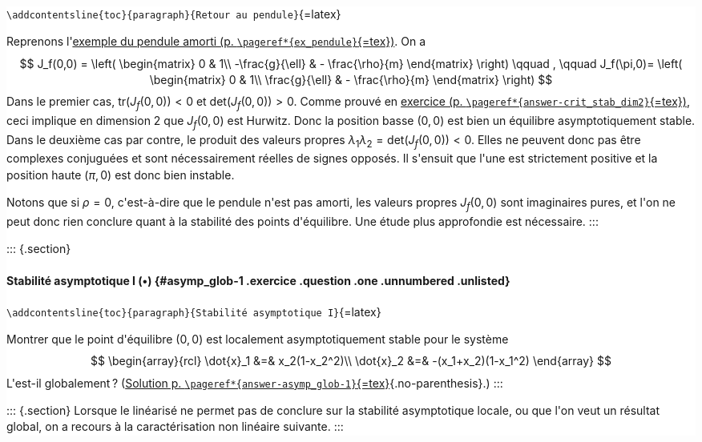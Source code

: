 `\addcontentsline{toc}{paragraph}{Retour au pendule}`{=latex}

Reprenons l'[exemple du pendule amorti (p.
`\pageref*{ex_pendule}`{=tex})](#ex_pendule). On a $$
J_f(0,0) = \left( \begin{matrix} 
0 & 1\\
-\frac{g}{\ell} & - \frac{\rho}{m}
\end{matrix}
\right) 
\qquad , \qquad 
J_f(\pi,0)= \left( \begin{matrix} 
0 & 1\\
\frac{g}{\ell} & - \frac{\rho}{m}
\end{matrix}
\right) 
$$ Dans le premier cas, $\text{tr}(J_f(0,0))<0$ et
$\text{det}(J_f(0,0))>0$. Comme prouvé en [exercice (p.
`\pageref*{answer-crit_stab_dim2}`{=tex})](#answer-crit_stab_dim2), ceci
implique en dimension 2 que $J_f(0,0)$ est Hurwitz. Donc la position
basse $(0,0)$ est bien un équilibre asymptotiquement stable. Dans le
deuxième cas par contre, le produit des valeurs propres
$\lambda_1\lambda_2 = \text{det}(J_f(0,0))<0$. Elles ne peuvent donc pas
être complexes conjuguées et sont nécessairement réelles de signes
opposés. Il s'ensuit que l'une est strictement positive et la position
haute $(\pi,0)$ est donc bien instable.

Notons que si $\rho=0$, c'est-à-dire que le pendule n'est pas amorti,
les valeurs propres $J_f(0,0)$ sont imaginaires pures, et l'on ne peut
donc rien conclure quant à la stabilité des points d'équilibre. Une
étude plus approfondie est nécessaire.
:::

::: {.section}
#### Stabilité asymptotique I ($\mathord{\bullet}$) {#asymp_glob-1 .exercice .question .one .unnumbered .unlisted}

`\addcontentsline{toc}{paragraph}{Stabilité asymptotique I}`{=latex}

Montrer que le point d'équilibre $(0,0)$ est localement asymptotiquement
stable pour le système $$
\begin{array}{rcl}
\dot{x}_1 &=& x_2(1-x_2^2)\\
\dot{x}_2 &=& -(x_1+x_2)(1-x_1^2)
\end{array}
$$ L'est-il globalement ? ([Solution p.
`\pageref*{answer-asymp_glob-1}`{=tex}](#answer-asymp_glob-1){.no-parenthesis}.)
:::

::: {.section}
Lorsque le linéarisé ne permet pas de conclure sur la stabilité
asymptotique locale, ou que l'on veut un résultat global, on a recours à
la caractérisation non linéaire suivante.
:::
